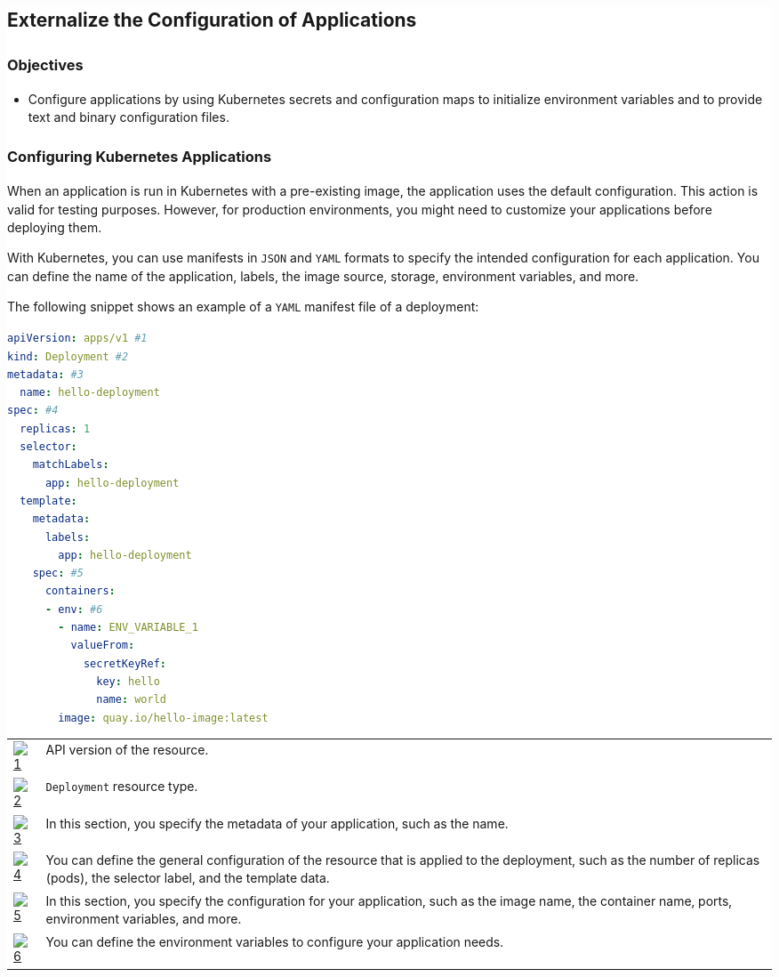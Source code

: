 ## Externalize the Configuration of Applications

### Objectives

- Configure applications by using Kubernetes secrets and configuration maps to initialize environment variables and to provide text and binary configuration files.
    

### Configuring Kubernetes Applications

When an application is run in Kubernetes with a pre-existing image, the application uses the default configuration. This action is valid for testing purposes. However, for production environments, you might need to customize your applications before deploying them.

With Kubernetes, you can use manifests in `JSON` and `YAML` formats to specify the intended configuration for each application. You can define the name of the application, labels, the image source, storage, environment variables, and more.

The following snippet shows an example of a `YAML` manifest file of a deployment:
```yaml
apiVersion: apps/v1 #1
kind: Deployment #2
metadata: #3
  name: hello-deployment
spec: #4
  replicas: 1
  selector:
    matchLabels:
      app: hello-deployment
  template:
    metadata:
      labels:
        app: hello-deployment
    spec: #5
      containers:
      - env: #6
        - name: ENV_VARIABLE_1
          valueFrom:
            secretKeyRef:
              key: hello
              name: world
        image: quay.io/hello-image:latest

```

|   |   |
|---|---|
|[![1](https://rol.redhat.com/rol/static/roc/Common_Content/images/1.svg)](https://rol.redhat.com/rol/app/#_configuring_kubernetes_applications-CO18-1)|API version of the resource.|
|[![2](https://rol.redhat.com/rol/static/roc/Common_Content/images/2.svg)](https://rol.redhat.com/rol/app/#_configuring_kubernetes_applications-CO18-2)|`Deployment` resource type.|
|[![3](https://rol.redhat.com/rol/static/roc/Common_Content/images/3.svg)](https://rol.redhat.com/rol/app/#_configuring_kubernetes_applications-CO18-3)|In this section, you specify the metadata of your application, such as the name.|
|[![4](https://rol.redhat.com/rol/static/roc/Common_Content/images/4.svg)](https://rol.redhat.com/rol/app/#_configuring_kubernetes_applications-CO18-4)|You can define the general configuration of the resource that is applied to the deployment, such as the number of replicas (pods), the selector label, and the template data.|
|[![5](https://rol.redhat.com/rol/static/roc/Common_Content/images/5.svg)](https://rol.redhat.com/rol/app/#_configuring_kubernetes_applications-CO18-5)|In this section, you specify the configuration for your application, such as the image name, the container name, ports, environment variables, and more.|
|[![6](https://rol.redhat.com/rol/static/roc/Common_Content/images/6.svg)](https://rol.redhat.com/rol/app/#_configuring_kubernetes_applications-CO18-6)|You can define the environment variables to configure your application needs.|
